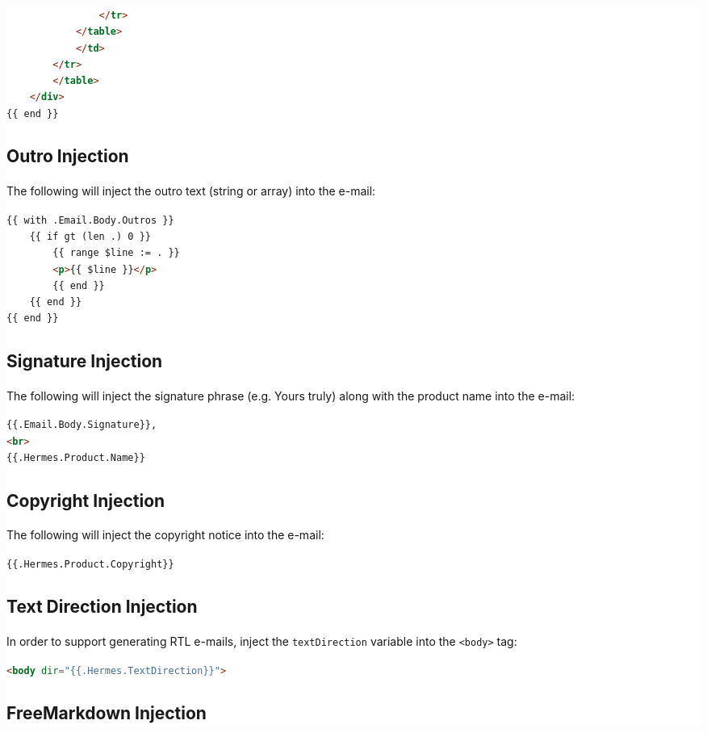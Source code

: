 ```html
                </tr>
            </table>
            </td>
        </tr>
        </table>
    </div>
{{ end }}   
```

## Outro Injection

The following will inject the outro text (string or array) into the e-mail:

```html
{{ with .Email.Body.Outros }} 
    {{ if gt (len .) 0 }}
        {{ range $line := . }}
        <p>{{ $line }}</p>
        {{ end }}
    {{ end }}
{{ end }}
```

## Signature Injection

The following will inject the signature phrase (e.g. Yours truly) along with the product name into the e-mail:

```html
{{.Email.Body.Signature}},
<br>
{{.Hermes.Product.Name}}
```

## Copyright Injection

The following will inject the copyright notice into the e-mail:

```html
{{.Hermes.Product.Copyright}}
```

## Text Direction Injection

In order to support generating RTL e-mails, inject the `textDirection` variable into the `<body>` tag:

```html
<body dir="{{.Hermes.TextDirection}}">
```

## FreeMarkdown Injection
